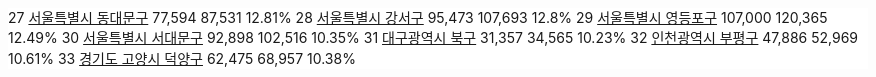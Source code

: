   <tr class="item">
    <td>27</td>
    <td><a href="/실거래가/2021/06/20/11230.html">서울특별시 동대문구</a></td>
    <td>77,594</td>
    <td>87,531</td>
    <td>12.81%</td>
  </tr>

  <tr class="item">
    <td>28</td>
    <td><a href="/실거래가/2021/06/20/11500.html">서울특별시 강서구</a></td>
    <td>95,473</td>
    <td>107,693</td>
    <td>12.8%</td>
  </tr>

  <tr class="item">
    <td>29</td>
    <td><a href="/실거래가/2021/06/20/11560.html">서울특별시 영등포구</a></td>
    <td>107,000</td>
    <td>120,365</td>
    <td>12.49%</td>
  </tr>

  <tr class="item">
    <td>30</td>
    <td><a href="/실거래가/2021/06/20/11410.html">서울특별시 서대문구</a></td>
    <td>92,898</td>
    <td>102,516</td>
    <td>10.35%</td>
  </tr>

  <tr class="item">
    <td>31</td>
    <td><a href="/실거래가/2021/06/20/27230.html">대구광역시 북구</a></td>
    <td>31,357</td>
    <td>34,565</td>
    <td>10.23%</td>
  </tr>

  <tr class="item">
    <td>32</td>
    <td><a href="/실거래가/2021/06/20/28237.html">인천광역시 부평구</a></td>
    <td>47,886</td>
    <td>52,969</td>
    <td>10.61%</td>
  </tr>

  <tr class="item">
    <td>33</td>
    <td><a href="/실거래가/2021/06/20/41281.html">경기도 고양시 덕양구</a></td>
    <td>62,475</td>
    <td>68,957</td>
    <td>10.38%</td>
  </tr>
